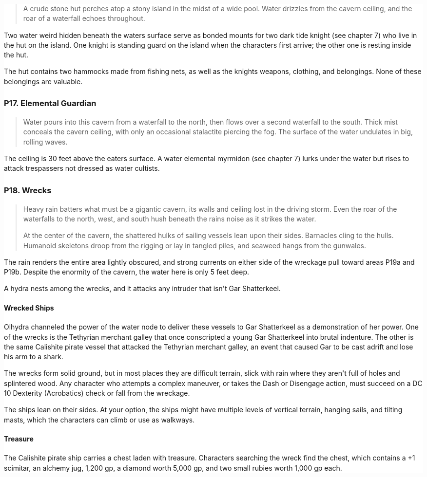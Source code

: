 > A crude stone hut perches atop a stony island in the midst of a wide pool. Water drizzles from the cavern ceiling, and the roar of a waterfall echoes throughout.

Two water weird hidden beneath the waters surface serve as bonded mounts for two dark tide knight (see chapter 7) who live in the hut on the island. One knight is standing guard on the island when the characters first arrive; the other one is resting inside the hut.

The hut contains two hammocks made from fishing nets, as well as the knights weapons, clothing, and belongings. None of these belongings are valuable.

### P17. Elemental Guardian

> Water pours into this cavern from a waterfall to the north, then flows over a second waterfall to the south. Thick mist conceals the cavern ceiling, with only an occasional stalactite piercing the fog. The surface of the water undulates in big, rolling waves.

The ceiling is 30 feet above the eaters surface. A water elemental myrmidon (see chapter 7) lurks under the water but rises to attack trespassers not dressed as water cultists.

### P18. Wrecks

> Heavy rain batters what must be a gigantic cavern, its walls and ceiling lost in the driving storm. Even the roar of the waterfalls to the north, west, and south hush beneath the rains noise as it strikes the water.
> 
> At the center of the cavern, the shattered hulks of sailing vessels lean upon their sides. Barnacles cling to the hulls. Humanoid skeletons droop from the rigging or lay in tangled piles, and seaweed hangs from the gunwales.

The rain renders the entire area lightly obscured, and strong currents on either side of the wreckage pull toward areas P19a and P19b. Despite the enormity of the cavern, the water here is only 5 feet deep.

A hydra nests among the wrecks, and it attacks any intruder that isn't Gar Shatterkeel.

#### Wrecked Ships

 Olhydra channeled the power of the water node to deliver these vessels to Gar Shatterkeel as a demonstration of her power. One of the wrecks is the Tethyrian merchant galley that once conscripted a young Gar Shatterkeel into brutal indenture. The other is the same Calishite pirate vessel that attacked the Tethyrian merchant galley, an event that caused Gar to be cast adrift and lose his arm to a shark.

The wrecks form solid ground, but in most places they are difficult terrain, slick with rain where they aren't full of holes and splintered wood. Any character who attempts a complex maneuver, or takes the Dash or Disengage action, must succeed on a DC 10 Dexterity (Acrobatics) check or fall from the wreckage.

The ships lean on their sides. At your option, the ships might have multiple levels of vertical terrain, hanging sails, and tilting masts, which the characters can climb or use as walkways.

#### Treasure

The Calishite pirate ship carries a chest laden with treasure. Characters searching the wreck find the chest, which contains a +1 scimitar, an alchemy jug, 1,200 gp, a diamond worth 5,000 gp, and two small rubies worth 1,000 gp each.

